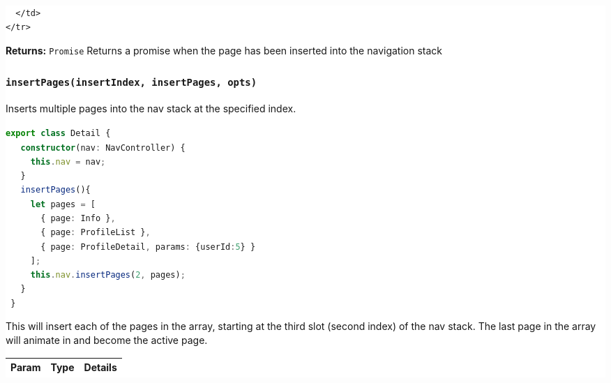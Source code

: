 
      </td>
    </tr>

  </tbody>
</table>





<div class="return-value">
<i class="icon ion-arrow-return-left"></i>
<b>Returns:</b>
  <code>Promise</code> Returns a promise when the page has been inserted into the navigation stack
</div>




<div id="insertPages"></div>

<h3>
<code>insertPages(insertIndex,&nbsp;insertPages,&nbsp;opts)</code>


</h3>

Inserts multiple pages into the nav stack at the specified index.

```typescript
export class Detail {
   constructor(nav: NavController) {
     this.nav = nav;
   }
   insertPages(){
     let pages = [
       { page: Info },
       { page: ProfileList },
       { page: ProfileDetail, params: {userId:5} }
     ];
     this.nav.insertPages(2, pages);
   }
 }
```

This will insert each of the pages in the array, starting at the third slot
(second index) of the nav stack. The last page in the array will animate
in and become the active page.



<table class="table param-table" style="margin:0;">
  <thead>
    <tr>
      <th>Param</th>
      <th>Type</th>
      <th>Details</th>
    </tr>
  </thead>
  <tbody>
